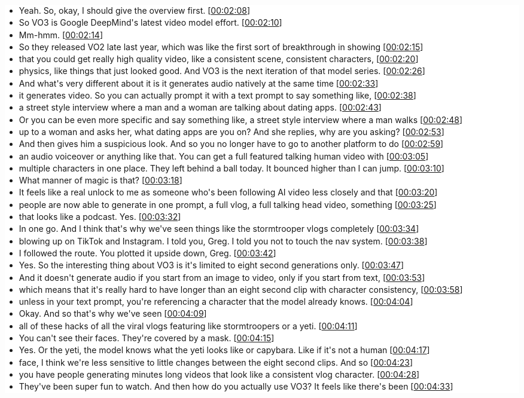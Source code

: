 *  Yeah. So, okay, I should give the overview first. [[00:02:08](https://www.youtube.com/watch?v=fySodSi4aUU&t=128.4s)]
*  So VO3 is Google DeepMind's latest video model effort. [[00:02:10](https://www.youtube.com/watch?v=fySodSi4aUU&t=130.72s)]
*  Mm-hmm. [[00:02:14](https://www.youtube.com/watch?v=fySodSi4aUU&t=134.56s)]
*  So they released VO2 late last year, which was like the first sort of breakthrough in showing [[00:02:15](https://www.youtube.com/watch?v=fySodSi4aUU&t=135.76s)]
*  that you could get really high quality video, like a consistent scene, consistent characters, [[00:02:20](https://www.youtube.com/watch?v=fySodSi4aUU&t=140.48s)]
*  physics, like things that just looked good. And VO3 is the next iteration of that model series. [[00:02:26](https://www.youtube.com/watch?v=fySodSi4aUU&t=146.96s)]
*  And what's very different about it is it generates audio natively at the same time [[00:02:33](https://www.youtube.com/watch?v=fySodSi4aUU&t=153.68s)]
*  it generates video. So you can actually prompt it with a text prompt to say something like, [[00:02:38](https://www.youtube.com/watch?v=fySodSi4aUU&t=158.08s)]
*  a street style interview where a man and a woman are talking about dating apps. [[00:02:43](https://www.youtube.com/watch?v=fySodSi4aUU&t=163.36s)]
*  Or you can be even more specific and say something like, a street style interview where a man walks [[00:02:48](https://www.youtube.com/watch?v=fySodSi4aUU&t=168.24s)]
*  up to a woman and asks her, what dating apps are you on? And she replies, why are you asking? [[00:02:53](https://www.youtube.com/watch?v=fySodSi4aUU&t=173.44s)]
*  And then gives him a suspicious look. And so you no longer have to go to another platform to do [[00:02:59](https://www.youtube.com/watch?v=fySodSi4aUU&t=179.84s)]
*  an audio voiceover or anything like that. You can get a full featured talking human video with [[00:03:05](https://www.youtube.com/watch?v=fySodSi4aUU&t=185.6s)]
*  multiple characters in one place. They left behind a ball today. It bounced higher than I can jump. [[00:03:10](https://www.youtube.com/watch?v=fySodSi4aUU&t=190.72s)]
*  What manner of magic is that? [[00:03:18](https://www.youtube.com/watch?v=fySodSi4aUU&t=198.32s)]
*  It feels like a real unlock to me as someone who's been following AI video less closely and that [[00:03:20](https://www.youtube.com/watch?v=fySodSi4aUU&t=200.72s)]
*  people are now able to generate in one prompt, a full vlog, a full talking head video, something [[00:03:25](https://www.youtube.com/watch?v=fySodSi4aUU&t=205.12s)]
*  that looks like a podcast. Yes. [[00:03:32](https://www.youtube.com/watch?v=fySodSi4aUU&t=212.0s)]
*  In one go. And I think that's why we've seen things like the stormtrooper vlogs completely [[00:03:34](https://www.youtube.com/watch?v=fySodSi4aUU&t=214.16s)]
*  blowing up on TikTok and Instagram. I told you, Greg. I told you not to touch the nav system. [[00:03:38](https://www.youtube.com/watch?v=fySodSi4aUU&t=218.16s)]
*  I followed the route. You plotted it upside down, Greg. [[00:03:42](https://www.youtube.com/watch?v=fySodSi4aUU&t=222.96s)]
*  Yes. So the interesting thing about VO3 is it's limited to eight second generations only. [[00:03:47](https://www.youtube.com/watch?v=fySodSi4aUU&t=227.6s)]
*  And it doesn't generate audio if you start from an image to video, only if you start from text, [[00:03:53](https://www.youtube.com/watch?v=fySodSi4aUU&t=233.44s)]
*  which means that it's really hard to have longer than an eight second clip with character consistency, [[00:03:58](https://www.youtube.com/watch?v=fySodSi4aUU&t=238.96s)]
*  unless in your text prompt, you're referencing a character that the model already knows. [[00:04:04](https://www.youtube.com/watch?v=fySodSi4aUU&t=244.4s)]
*  Okay. And so that's why we've seen [[00:04:09](https://www.youtube.com/watch?v=fySodSi4aUU&t=249.28s)]
*  all of these hacks of all the viral vlogs featuring like stormtroopers or a yeti. [[00:04:11](https://www.youtube.com/watch?v=fySodSi4aUU&t=251.04s)]
*  You can't see their faces. They're covered by a mask. [[00:04:15](https://www.youtube.com/watch?v=fySodSi4aUU&t=255.76s)]
*  Yes. Or the yeti, the model knows what the yeti looks like or capybara. Like if it's not a human [[00:04:17](https://www.youtube.com/watch?v=fySodSi4aUU&t=257.84000000000003s)]
*  face, I think we're less sensitive to little changes between the eight second clips. And so [[00:04:23](https://www.youtube.com/watch?v=fySodSi4aUU&t=263.76s)]
*  you have people generating minutes long videos that look like a consistent vlog character. [[00:04:28](https://www.youtube.com/watch?v=fySodSi4aUU&t=268.32s)]
*  They've been super fun to watch. And then how do you actually use VO3? It feels like there's been [[00:04:33](https://www.youtube.com/watch?v=fySodSi4aUU&t=273.2s)]